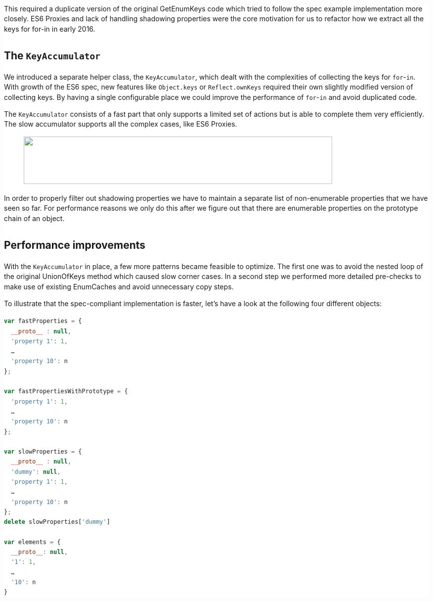 This required a duplicate version of the original GetEnumKeys code which tried to follow the spec example implementation more closely. ES6 Proxies and lack of handling shadowing properties were the core motivation for us to refactor how we extract all the keys for for-in in early 2016.

## The `KeyAccumulator`

We introduced a separate helper class, the `KeyAccumulator`, which dealt with the complexities of collecting the keys for `for`-`in`. With growth of the ES6 spec, new features like `Object.keys` or `Reflect.ownKeys` required their own slightly modified version of collecting keys. By having a single configurable place we could improve the performance of `for`-`in` and avoid duplicated code.

The `KeyAccumulator` consists of a fast part that only supports a limited set of actions but is able to complete them very efficiently. The slow accumulator supports all the complex cases, like ES6 Proxies.

<figure>
  <img src="/_img/fast-for-in/keyaccumulator.png" width="624" height="96" alt="" loading="lazy">
</figure>

In order to properly filter out shadowing properties we have to maintain a separate list of non-enumerable properties that we have seen so far. For performance reasons we only do this after we figure out that there are enumerable properties on the prototype chain of an object.

## Performance improvements

With the `KeyAccumulator` in place, a few more patterns became feasible to optimize. The first one was to avoid the nested loop of the original UnionOfKeys method which caused slow corner cases. In a second step we performed more detailed pre-checks to make use of existing EnumCaches and avoid unnecessary copy steps.

To illustrate that the spec-compliant implementation is faster, let’s have a look at the following four different objects:

```js
var fastProperties = {
  __proto__ : null,
  'property 1': 1,
  …
  'property 10': n
};

var fastPropertiesWithPrototype = {
  'property 1': 1,
  …
  'property 10': n
};

var slowProperties = {
  __proto__ : null,
  'dummy': null,
  'property 1': 1,
  …
  'property 10': n
};
delete slowProperties['dummy']

var elements = {
  __proto__: null,
  '1': 1,
  …
  '10': n
}
```
